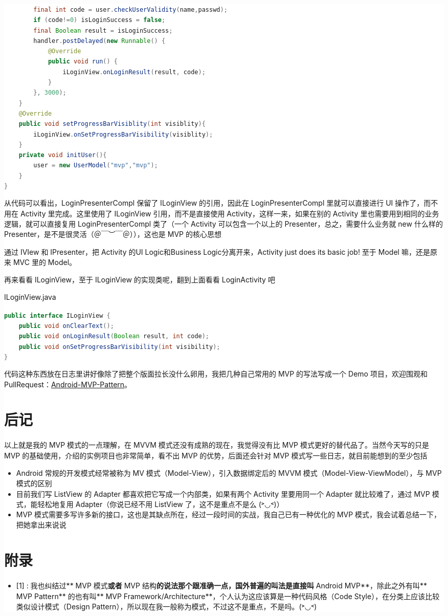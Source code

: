 ```java
		final int code = user.checkUserValidity(name,passwd);
		if (code!=0) isLoginSuccess = false;
		final Boolean result = isLoginSuccess;
		handler.postDelayed(new Runnable() {
			@Override
			public void run() {
				iLoginView.onLoginResult(result, code);
			}
		}, 3000);
	}
	@Override
	public void setProgressBarVisiblity(int visiblity){
		iLoginView.onSetProgressBarVisibility(visiblity);
	}
	private void initUser(){
		user = new UserModel("mvp","mvp");
	}
}
```




从代码可以看出，LoginPresenterCompl 保留了 ILoginView 的引用，因此在 LoginPresenterCompl 里就可以直接进行 UI 操作了，而不用在 Activity 里完成。这里使用了 ILoginView 引用，而不是直接使用 Activity，这样一来，如果在别的 Activity 里也需要用到相同的业务逻辑，就可以直接复用 LoginPresenterCompl 类了（一个 Activity 可以包含一个以上的 Presenter，总之，需要什么业务就 new 什么样的 Presenter，是不是很灵活（＠￣︶￣＠）），这也是 MVP 的核心思想

通过 IVIew 和 IPresenter，把 Activity 的UI Logic和Business Logic分离开来，Activity just does its basic job! 至于 Model 嘛，还是原来 MVC 里的 Model。

再来看看 ILoginView，至于 ILoginView 的实现类呢，翻到上面看看 LoginActivity 吧

ILoginView.java

```java
public interface ILoginView {
	public void onClearText();
	public void onLoginResult(Boolean result, int code);
	public void onSetProgressBarVisibility(int visibility);
}
```



代码这种东西放在日志里讲好像除了把整个版面拉长没什么卵用，我把几种自己常用的 MVP 的写法写成一个 Demo 项目，欢迎围观和 PullRequest：[Android-MVP-Pattern](https://github.com/kaedea/Android-MVP-Pattern)。

# 后记

以上就是我的 MVP 模式的一点理解，在 MVVM 模式还没有成熟的现在，我觉得没有比 MVP 模式更好的替代品了。当然今天写的只是 MVP 的基础使用，介绍的实例项目也非常简单，看不出 MVP 的优势，后面还会针对 MVP 模式写一些日志，就目前能想到的至少包括
- Android 常规的开发模式经常被称为 MV 模式（Model-View），引入数据绑定后的 MVVM 模式（Model-View-ViewModel），与 MVP 模式的区别
- 目前我们写 ListView 的 Adapter 都喜欢把它写成一个内部类，如果有两个 Activity 里要用同一个 Adapter 就比较难了，通过 MVP 模式，能轻松地复用 Adapter（你说已经不用 ListView 了，这不是重点不是么 (˃◡˂)）
- MVP 模式需要多写许多新的接口，这也是其缺点所在，经过一段时间的实战，我自己已有一种优化的 MVP 模式，我会试着总结一下，把她拿出来说说


# 附录

- [1] : 我也纠结过** MVP 模式**或者** MVP 结构**的说法那个跟准确一点，国外普遍的叫法是直接叫** Android MVP**，除此之外有叫** MVP Pattern** 的也有叫** MVP Framework/Architecture**，个人认为这应该算是一种代码风格（Code Style），在分类上应该比较类似设计模式（Design Pattern），所以现在我一般称为模式，不过这不是重点，不是吗。(˃◡˂)


